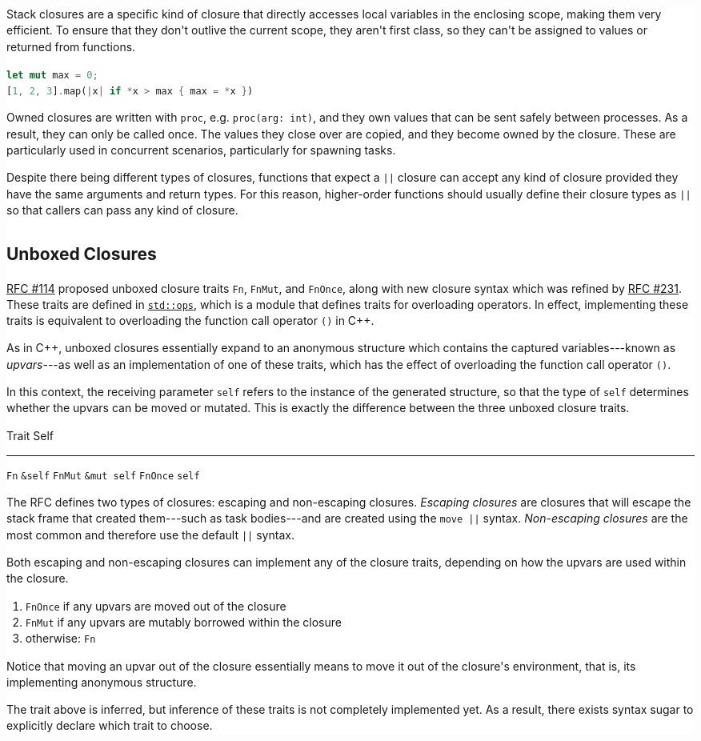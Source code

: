 Stack closures are a specific kind of closure that directly accesses local variables in the enclosing scope, making them very efficient. To ensure that they don't outlive the current scope, they aren't first class, so they can't be assigned to values or returned from functions.

``` rust
let mut max = 0;
[1, 2, 3].map(|x| if *x > max { max = *x })
```

Owned closures are written with `proc`, e.g. `proc(arg: int)`, and they own values that can be sent safely between processes. As a result, they can only be called once. The values they close over are copied, and they become owned by the closure. These are particularly used in concurrent scenarios, particularly for spawning tasks.

Despite there being different types of closures, functions that expect a `||` closure can accept any kind of closure provided they have the same arguments and return types. For this reason, higher-order functions should usually define their closure types as `||` so that callers can pass any kind of closure.

## Unboxed Closures

[RFC #114] proposed unboxed closure traits `Fn`, `FnMut`, and `FnOnce`, along with new closure syntax which was refined by [RFC #231]. These traits are defined in [`std::ops`][std-ops], which is a module that defines traits for overloading operators. In effect, implementing these traits is equivalent to overloading the function call operator `()` in C++.

[RFC #114]: https://github.com/rust-lang/rfcs/blob/master/text/0114-closures.md
[RFC #231]: https://github.com/rust-lang/rfcs/blob/master/text/0231-upvar-capture-inference.md
[std-ops]: http://doc.rust-lang.org/std/ops/index.html

As in C++, unboxed closures essentially expand to an anonymous structure which contains the captured variables---known as _upvars_---as well as an implementation of one of these traits, which has the effect of overloading the function call operator `()`.

In this context, the receiving parameter `self` refers to the instance of the generated structure, so that the type of `self` determines whether the upvars can be moved or mutated. This is exactly the difference between the three unboxed closure traits.

Trait    Self
-----    ----
`Fn`     `&self`
`FnMut`  `&mut self`
`FnOnce` `self`

The RFC defines two types of closures: escaping and non-escaping closures. _Escaping closures_ are closures that will escape the stack frame that created them---such as task bodies---and are created using the `move ||` syntax. _Non-escaping closures_ are the most common and therefore use the default `||` syntax.

Both escaping and non-escaping closures can implement any of the closure traits, depending on how the upvars are used within the closure.

1. `FnOnce` if any upvars are moved out of the closure
2. `FnMut` if any upvars are mutably borrowed within the closure
3. otherwise: `Fn`

Notice that moving an upvar out of the closure essentially means to move it out of the closure's environment, that is, its implementing anonymous structure.

The trait above is inferred, but inference of these traits is not completely implemented yet. As a result, there exists syntax sugar to explicitly declare which trait to choose.


[learning Go]: /notes/go/
[tutorial]: http://doc.rust-lang.org/tutorial.html
[manual]: http://doc.rust-lang.org/rust.html
[many more]: http://doc.rust-lang.org/
[Rust by Example]: http://rustbyexample.com/
[RFC #385]: https://github.com/rust-lang/rfcs/blob/master/text/0385-module-system-cleanup.md
[^cpp11_shared_ptr]: This of course reminds me of C++11's [`std::shared_ptr`](http://en.cppreference.com/w/cpp/memory/shared_ptr).
[why it takes]: http://doc.rust-lang.org/std/clone/trait.Clone.html
[C++11 move semantics]: /notes/cpp#move-semantics
[^cpp_references]: In C++, an `&` on the LHS can be the ref-qualifier, i.e. _bind by reference_, and on the RHS it can be the address-of operator.
[#10105]: https://github.com/rust-lang/rust/issues/10105
[DST]: https://github.com/rust-lang/rust/issues/6308
[#141]: https://github.com/rust-lang/rfcs/blob/master/text/0141-lifetime-elision.md
[^haskell_named_field_puns]: This is like Haskell's [named-field puns](/notes/haskell#named-field-puns).
[alternative function syntax]: http://en.wikipedia.org/wiki/C++11#Alternative_function_syntax
[RFC #132]: https://github.com/rust-lang/rfcs/blob/master/text/0132-ufcs.md
[like functions]: https://github.com/rust-lang/rust/pull/18053
[RFC #135]: https://github.com/rust-lang/rfcs/blob/master/text/0135-where.md
[those in Swift]: /notes/swift/#where-clauses
[RFC #195]: https://github.com/rust-lang/rfcs/blob/master/text/0195-associated-items.md
[multi-parameter type classes]: http://en.wikibooks.org/wiki/Haskell/Advanced_type_classes#Multi-parameter_type_classes
[appropriate traits]: http://doc.rust-lang.org/core/ops/
[Dynamically Sized Types]: http://smallcultfollowing.com/babysteps/blog/2014/01/05/dst-take-5/
[metabug]: https://github.com/rust-lang/rust/issues/12938
[^channels]: Pipes remind me of Go's channels, or Haskell's.
[^either]: This `Result` type is a lot like Haskell's `Either`.
[hygienic macros]: http://en.wikipedia.org/wiki/Hygienic_macro
[called with code blocks]: https://github.com/rust-lang/rust/pull/12497
[as in GCC]: https://gcc.gnu.org/onlinedocs/gcc/Constraints.html
[`transmute`]: http://doc.rust-lang.org/core/intrinsics/ffi.transmute.html
[`reinterpret_cast`]: http://en.cppreference.com/w/cpp/language/reinterpret_cast
[Cargo]: http://crates.io/
[TOML]: https://github.com/toml-lang/toml
[Cabal]: http://www.haskell.org/cabal/
[contains]: http://crates.io/manifest.html
[`BufferedReader`]: http://doc.rust-lang.org/std/io/struct.BufferedReader.html